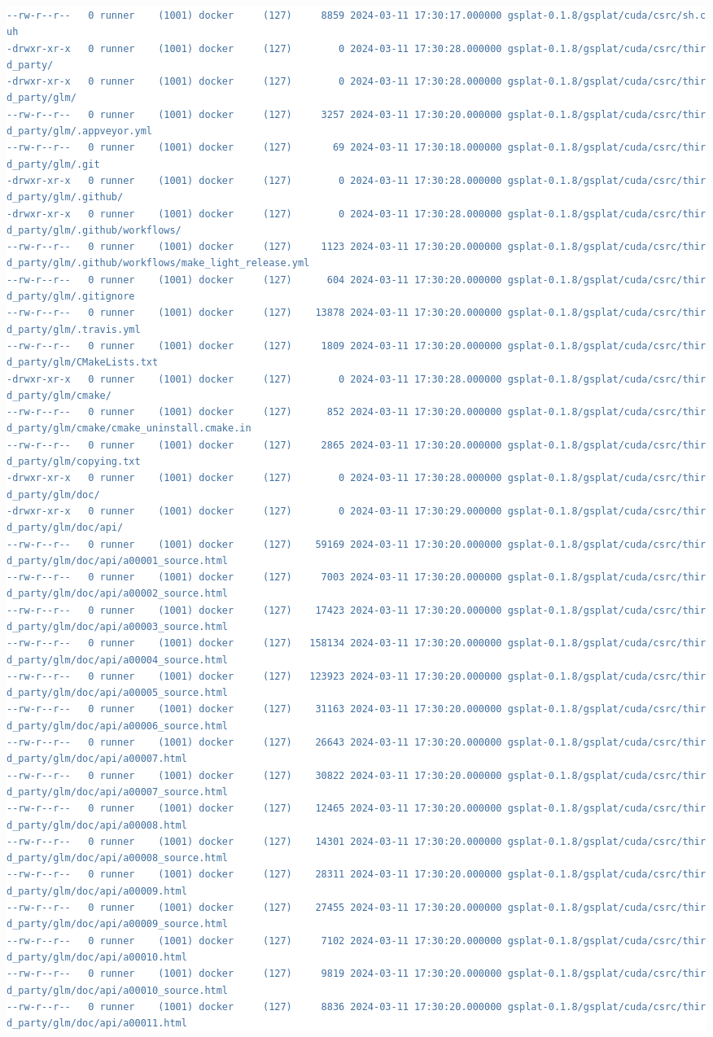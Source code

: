 ```diff
--rw-r--r--   0 runner    (1001) docker     (127)     8859 2024-03-11 17:30:17.000000 gsplat-0.1.8/gsplat/cuda/csrc/sh.cuh
-drwxr-xr-x   0 runner    (1001) docker     (127)        0 2024-03-11 17:30:28.000000 gsplat-0.1.8/gsplat/cuda/csrc/third_party/
-drwxr-xr-x   0 runner    (1001) docker     (127)        0 2024-03-11 17:30:28.000000 gsplat-0.1.8/gsplat/cuda/csrc/third_party/glm/
--rw-r--r--   0 runner    (1001) docker     (127)     3257 2024-03-11 17:30:20.000000 gsplat-0.1.8/gsplat/cuda/csrc/third_party/glm/.appveyor.yml
--rw-r--r--   0 runner    (1001) docker     (127)       69 2024-03-11 17:30:18.000000 gsplat-0.1.8/gsplat/cuda/csrc/third_party/glm/.git
-drwxr-xr-x   0 runner    (1001) docker     (127)        0 2024-03-11 17:30:28.000000 gsplat-0.1.8/gsplat/cuda/csrc/third_party/glm/.github/
-drwxr-xr-x   0 runner    (1001) docker     (127)        0 2024-03-11 17:30:28.000000 gsplat-0.1.8/gsplat/cuda/csrc/third_party/glm/.github/workflows/
--rw-r--r--   0 runner    (1001) docker     (127)     1123 2024-03-11 17:30:20.000000 gsplat-0.1.8/gsplat/cuda/csrc/third_party/glm/.github/workflows/make_light_release.yml
--rw-r--r--   0 runner    (1001) docker     (127)      604 2024-03-11 17:30:20.000000 gsplat-0.1.8/gsplat/cuda/csrc/third_party/glm/.gitignore
--rw-r--r--   0 runner    (1001) docker     (127)    13878 2024-03-11 17:30:20.000000 gsplat-0.1.8/gsplat/cuda/csrc/third_party/glm/.travis.yml
--rw-r--r--   0 runner    (1001) docker     (127)     1809 2024-03-11 17:30:20.000000 gsplat-0.1.8/gsplat/cuda/csrc/third_party/glm/CMakeLists.txt
-drwxr-xr-x   0 runner    (1001) docker     (127)        0 2024-03-11 17:30:28.000000 gsplat-0.1.8/gsplat/cuda/csrc/third_party/glm/cmake/
--rw-r--r--   0 runner    (1001) docker     (127)      852 2024-03-11 17:30:20.000000 gsplat-0.1.8/gsplat/cuda/csrc/third_party/glm/cmake/cmake_uninstall.cmake.in
--rw-r--r--   0 runner    (1001) docker     (127)     2865 2024-03-11 17:30:20.000000 gsplat-0.1.8/gsplat/cuda/csrc/third_party/glm/copying.txt
-drwxr-xr-x   0 runner    (1001) docker     (127)        0 2024-03-11 17:30:28.000000 gsplat-0.1.8/gsplat/cuda/csrc/third_party/glm/doc/
-drwxr-xr-x   0 runner    (1001) docker     (127)        0 2024-03-11 17:30:29.000000 gsplat-0.1.8/gsplat/cuda/csrc/third_party/glm/doc/api/
--rw-r--r--   0 runner    (1001) docker     (127)    59169 2024-03-11 17:30:20.000000 gsplat-0.1.8/gsplat/cuda/csrc/third_party/glm/doc/api/a00001_source.html
--rw-r--r--   0 runner    (1001) docker     (127)     7003 2024-03-11 17:30:20.000000 gsplat-0.1.8/gsplat/cuda/csrc/third_party/glm/doc/api/a00002_source.html
--rw-r--r--   0 runner    (1001) docker     (127)    17423 2024-03-11 17:30:20.000000 gsplat-0.1.8/gsplat/cuda/csrc/third_party/glm/doc/api/a00003_source.html
--rw-r--r--   0 runner    (1001) docker     (127)   158134 2024-03-11 17:30:20.000000 gsplat-0.1.8/gsplat/cuda/csrc/third_party/glm/doc/api/a00004_source.html
--rw-r--r--   0 runner    (1001) docker     (127)   123923 2024-03-11 17:30:20.000000 gsplat-0.1.8/gsplat/cuda/csrc/third_party/glm/doc/api/a00005_source.html
--rw-r--r--   0 runner    (1001) docker     (127)    31163 2024-03-11 17:30:20.000000 gsplat-0.1.8/gsplat/cuda/csrc/third_party/glm/doc/api/a00006_source.html
--rw-r--r--   0 runner    (1001) docker     (127)    26643 2024-03-11 17:30:20.000000 gsplat-0.1.8/gsplat/cuda/csrc/third_party/glm/doc/api/a00007.html
--rw-r--r--   0 runner    (1001) docker     (127)    30822 2024-03-11 17:30:20.000000 gsplat-0.1.8/gsplat/cuda/csrc/third_party/glm/doc/api/a00007_source.html
--rw-r--r--   0 runner    (1001) docker     (127)    12465 2024-03-11 17:30:20.000000 gsplat-0.1.8/gsplat/cuda/csrc/third_party/glm/doc/api/a00008.html
--rw-r--r--   0 runner    (1001) docker     (127)    14301 2024-03-11 17:30:20.000000 gsplat-0.1.8/gsplat/cuda/csrc/third_party/glm/doc/api/a00008_source.html
--rw-r--r--   0 runner    (1001) docker     (127)    28311 2024-03-11 17:30:20.000000 gsplat-0.1.8/gsplat/cuda/csrc/third_party/glm/doc/api/a00009.html
--rw-r--r--   0 runner    (1001) docker     (127)    27455 2024-03-11 17:30:20.000000 gsplat-0.1.8/gsplat/cuda/csrc/third_party/glm/doc/api/a00009_source.html
--rw-r--r--   0 runner    (1001) docker     (127)     7102 2024-03-11 17:30:20.000000 gsplat-0.1.8/gsplat/cuda/csrc/third_party/glm/doc/api/a00010.html
--rw-r--r--   0 runner    (1001) docker     (127)     9819 2024-03-11 17:30:20.000000 gsplat-0.1.8/gsplat/cuda/csrc/third_party/glm/doc/api/a00010_source.html
--rw-r--r--   0 runner    (1001) docker     (127)     8836 2024-03-11 17:30:20.000000 gsplat-0.1.8/gsplat/cuda/csrc/third_party/glm/doc/api/a00011.html
```